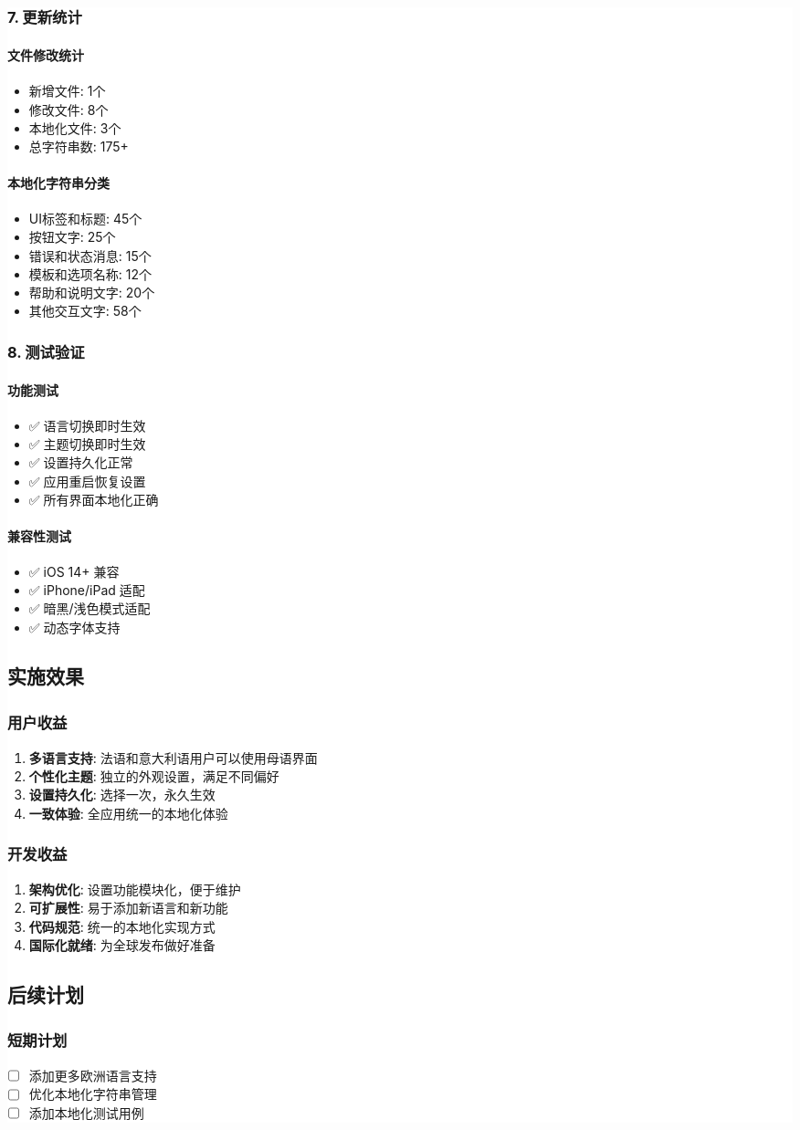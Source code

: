 ### 7. 更新统计

#### 文件修改统计
- 新增文件: 1个
- 修改文件: 8个
- 本地化文件: 3个
- 总字符串数: 175+

#### 本地化字符串分类
- UI标签和标题: 45个
- 按钮文字: 25个
- 错误和状态消息: 15个
- 模板和选项名称: 12个
- 帮助和说明文字: 20个
- 其他交互文字: 58个

### 8. 测试验证

#### 功能测试
- ✅ 语言切换即时生效
- ✅ 主题切换即时生效
- ✅ 设置持久化正常
- ✅ 应用重启恢复设置
- ✅ 所有界面本地化正确

#### 兼容性测试
- ✅ iOS 14+ 兼容
- ✅ iPhone/iPad 适配
- ✅ 暗黑/浅色模式适配
- ✅ 动态字体支持

## 实施效果

### 用户收益
1. **多语言支持**: 法语和意大利语用户可以使用母语界面
2. **个性化主题**: 独立的外观设置，满足不同偏好
3. **设置持久化**: 选择一次，永久生效
4. **一致体验**: 全应用统一的本地化体验

### 开发收益
1. **架构优化**: 设置功能模块化，便于维护
2. **可扩展性**: 易于添加新语言和新功能
3. **代码规范**: 统一的本地化实现方式
4. **国际化就绪**: 为全球发布做好准备

## 后续计划

### 短期计划
- [ ] 添加更多欧洲语言支持
- [ ] 优化本地化字符串管理
- [ ] 添加本地化测试用例
